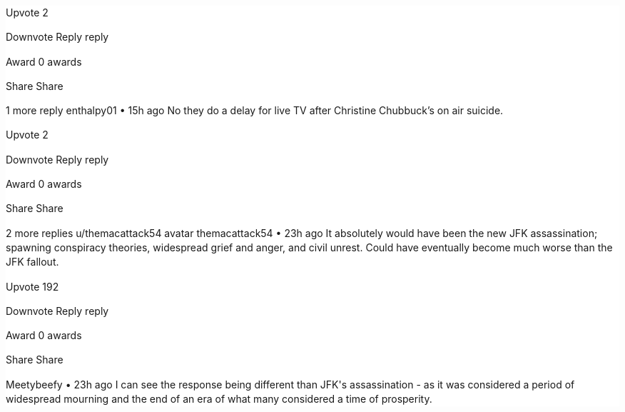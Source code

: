 
Upvote
2

Downvote
Reply
reply

Award
0 awards

Share
Share


1 more reply
enthalpy01
•
15h ago
No they do a delay for live TV after Christine Chubbuck’s on air suicide.


Upvote
2

Downvote
Reply
reply

Award
0 awards

Share
Share


2 more replies
u/themacattack54 avatar
themacattack54
•
23h ago
It absolutely would have been the new JFK assassination; spawning conspiracy theories, widespread grief and anger, and civil unrest. Could have eventually become much worse than the JFK fallout.



Upvote
192

Downvote
Reply
reply

Award
0 awards

Share
Share

Meetybeefy
•
23h ago
I can see the response being different than JFK's assassination - as it was considered a period of widespread mourning and the end of an era of what many considered a time of prosperity.
